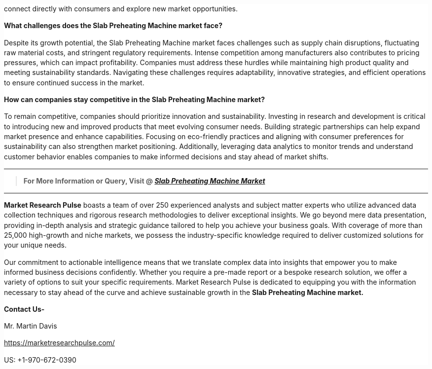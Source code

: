 connect directly with consumers and explore new market opportunities.</p><p><strong>What challenges does the Slab Preheating Machine market face?</strong></p><p>Despite its growth potential, the Slab Preheating Machine market faces challenges such as supply chain disruptions, fluctuating raw material costs, and stringent regulatory requirements. Intense competition among manufacturers also contributes to pricing pressures, which can impact profitability. Companies must address these hurdles while maintaining high product quality and meeting sustainability standards. Navigating these challenges requires adaptability, innovative strategies, and efficient operations to ensure continued success in the market.</p><p><strong>How can companies stay competitive in the Slab Preheating Machine market?</strong></p><p>To remain competitive, companies should prioritize innovation and sustainability. Investing in research and development is critical to introducing new and improved products that meet evolving consumer needs. Building strategic partnerships can help expand market presence and enhance capabilities. Focusing on eco-friendly practices and aligning with consumer preferences for sustainability can also strengthen market positioning. Additionally, leveraging data analytics to monitor trends and understand customer behavior enables companies to make informed decisions and stay ahead of market shifts.</p><hr /><blockquote><p><strong>For More Information or Query, Visit @&nbsp;<em><a href="https://marketresearchpulse.com/report/12531/slab-preheating-machine-market?utm_source=Linkedin&utm_medium=019">Slab Preheating Machine Market</a></em></strong></p></blockquote><hr /><p><strong>Market Research Pulse</strong> boasts a team of over 250 experienced analysts and subject matter experts who utilize advanced data collection techniques and rigorous research methodologies to deliver exceptional insights. We go beyond mere data presentation, providing in-depth analysis and strategic guidance tailored to help you achieve your business goals. With coverage of more than 25,000 high-growth and niche markets, we possess the industry-specific knowledge required to deliver customized solutions for your unique needs.</p><p>Our commitment to actionable intelligence means that we translate complex data into insights that empower you to make informed business decisions confidently. Whether you require a pre-made report or a bespoke research solution, we offer a variety of options to suit your specific requirements. Market Research Pulse is dedicated to equipping you with the information necessary to stay ahead of the curve and achieve sustainable growth in the <strong>Slab Preheating Machine market.</strong></p><p><strong>Contact Us-</strong></p><p>Mr. Martin Davis</p><p>https://marketresearchpulse.com/</p><p>US: +1-970-672-0390</p>
